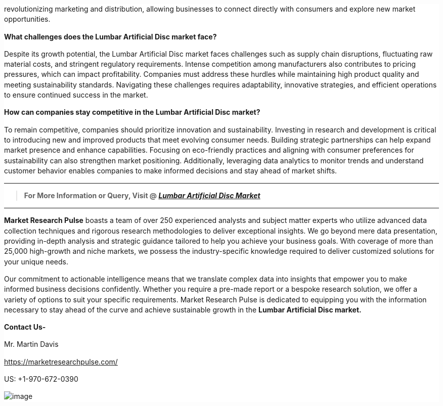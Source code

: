 revolutionizing marketing and distribution, allowing businesses to connect directly with consumers and explore new market opportunities.</p><p><strong>What challenges does the Lumbar Artificial Disc market face?</strong></p><p>Despite its growth potential, the Lumbar Artificial Disc market faces challenges such as supply chain disruptions, fluctuating raw material costs, and stringent regulatory requirements. Intense competition among manufacturers also contributes to pricing pressures, which can impact profitability. Companies must address these hurdles while maintaining high product quality and meeting sustainability standards. Navigating these challenges requires adaptability, innovative strategies, and efficient operations to ensure continued success in the market.</p><p><strong>How can companies stay competitive in the Lumbar Artificial Disc market?</strong></p><p>To remain competitive, companies should prioritize innovation and sustainability. Investing in research and development is critical to introducing new and improved products that meet evolving consumer needs. Building strategic partnerships can help expand market presence and enhance capabilities. Focusing on eco-friendly practices and aligning with consumer preferences for sustainability can also strengthen market positioning. Additionally, leveraging data analytics to monitor trends and understand customer behavior enables companies to make informed decisions and stay ahead of market shifts.</p><hr /><blockquote><p><strong>For More Information or Query, Visit @&nbsp;<em><a href="https://marketresearchpulse.com/report/150022/lumbar-artificial-disc-market?utm_source=Linkedin&utm_medium=028">Lumbar Artificial Disc Market</a></em></strong></p></blockquote><hr /><p><strong>Market Research Pulse</strong> boasts a team of over 250 experienced analysts and subject matter experts who utilize advanced data collection techniques and rigorous research methodologies to deliver exceptional insights. We go beyond mere data presentation, providing in-depth analysis and strategic guidance tailored to help you achieve your business goals. With coverage of more than 25,000 high-growth and niche markets, we possess the industry-specific knowledge required to deliver customized solutions for your unique needs.</p><p>Our commitment to actionable intelligence means that we translate complex data into insights that empower you to make informed business decisions confidently. Whether you require a pre-made report or a bespoke research solution, we offer a variety of options to suit your specific requirements. Market Research Pulse is dedicated to equipping you with the information necessary to stay ahead of the curve and achieve sustainable growth in the <strong>Lumbar Artificial Disc market.</strong></p><p><strong>Contact Us-</strong></p><p>Mr. Martin Davis</p><p>https://marketresearchpulse.com/</p><p>US: +1-970-672-0390</p>
![image](https://github.com/user-attachments/assets/c62c8cb7-a1cd-495a-bed2-99057caa9aab)
